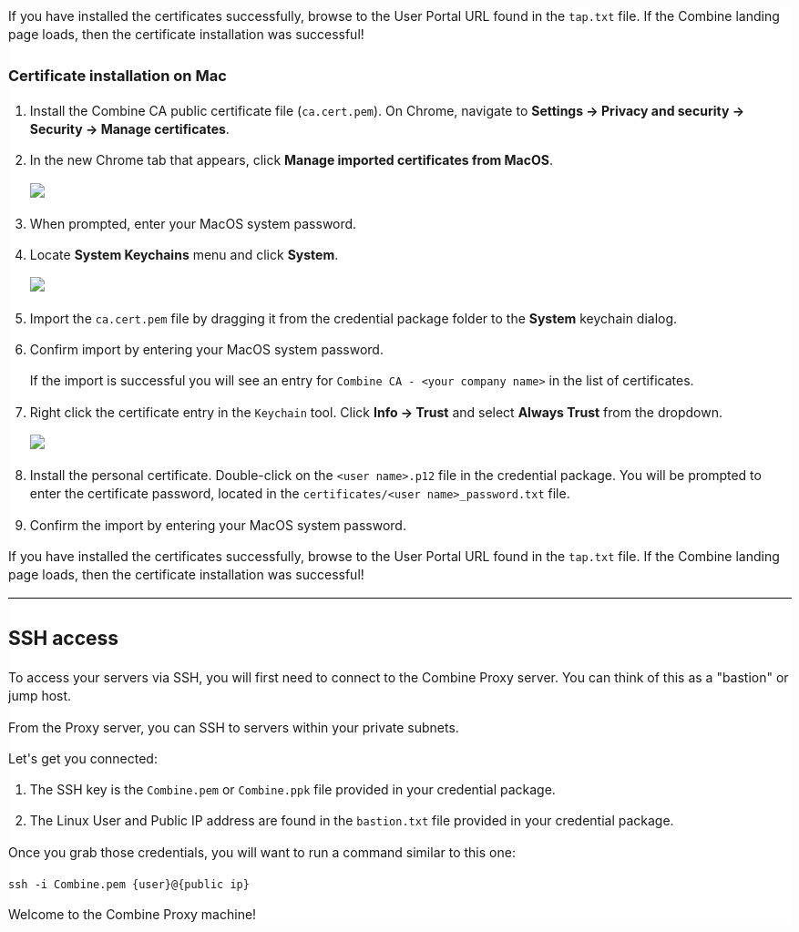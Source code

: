 If you have installed the certificates successfully, browse to the User Portal URL found in the `tap.txt` file. If the Combine landing page loads, then the certificate installation was successful!

### Certificate installation on Mac

1. Install the Combine CA public certificate file (`ca.cert.pem`). On Chrome, navigate to **Settings -> Privacy and security -> Security -> Manage certificates**.
2. In the new Chrome tab that appears, click **Manage imported certificates from MacOS**.

    ![](/aws/onboarding-images/mac-manage-certs.png)
3. When prompted, enter your MacOS system password.
4. Locate **System Keychains** menu and click **System**.

    ![](/aws/onboarding-images/mac-keychain-system.png)
5. Import the `ca.cert.pem` file by dragging it from the credential package folder to the **System** keychain dialog.
6. Confirm import by entering your MacOS system password.

    If the import is successful you will see an entry for `Combine CA - <your company name>` in the list of certificates.

7. Right click the certificate entry in the `Keychain` tool. Click **Info -> Trust** and select **Always Trust** from the dropdown.

    ![](/aws/onboarding-images/cert-trust.png)
8. Install the personal certificate. Double-click on the `<user name>.p12` file in the credential package. You will be prompted to enter the certificate password, located in the `certificates/<user name>_password.txt` file.
9. Confirm the import by entering your MacOS system password.

If you have installed the certificates successfully, browse to the User Portal URL found in the `tap.txt` file. If the Combine landing page loads, then the certificate installation was successful!

****

## SSH access

To access your servers via SSH, you will first need to connect to the Combine Proxy server. You can think of this as a "bastion" or jump host. 

From the Proxy server, you can SSH to servers within your private subnets.

Let's get you connected:

  1. The SSH key is the `Combine.pem` or `Combine.ppk` file provided in your credential package.

  2. The Linux User and Public IP address are found in the `bastion.txt` file provided in your credential package.

Once you grab those credentials, you will want to run a command similar to this one:

```shell 
ssh -i Combine.pem {user}@{public ip}
```
Welcome to the Combine Proxy machine!
